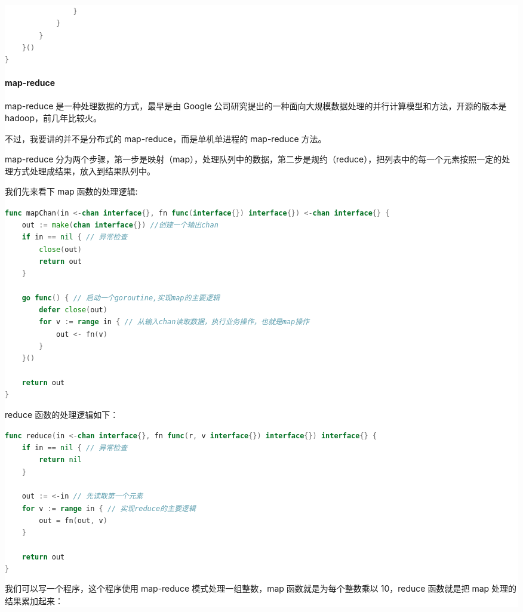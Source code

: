 ```go
                }
            }
        }
    }()
}
```

#### map-reduce

map-reduce 是一种处理数据的方式，最早是由 Google 公司研究提出的一种面向大规模数据处理的并行计算模型和方法，开源的版本是 hadoop，前几年比较火。

不过，我要讲的并不是分布式的 map-reduce，而是单机单进程的 map-reduce 方法。

map-reduce 分为两个步骤，第一步是映射（map），处理队列中的数据，第二步是规约（reduce），把列表中的每一个元素按照一定的处理方式处理成结果，放入到结果队列中。

我们先来看下 map 函数的处理逻辑: 

```go
func mapChan(in <-chan interface{}, fn func(interface{}) interface{}) <-chan interface{} {
    out := make(chan interface{}) //创建一个输出chan
    if in == nil { // 异常检查
        close(out)
        return out
    }

    go func() { // 启动一个goroutine,实现map的主要逻辑
        defer close(out)
        for v := range in { // 从输入chan读取数据，执行业务操作，也就是map操作
            out <- fn(v)
        }
    }()

    return out
}
```

reduce 函数的处理逻辑如下：

```go
func reduce(in <-chan interface{}, fn func(r, v interface{}) interface{}) interface{} {
    if in == nil { // 异常检查
        return nil
    }

    out := <-in // 先读取第一个元素
    for v := range in { // 实现reduce的主要逻辑
        out = fn(out, v)
    }

    return out
}
```

我们可以写一个程序，这个程序使用 map-reduce 模式处理一组整数，map 函数就是为每个整数乘以 10，reduce 函数就是把 map 处理的结果累加起来：
